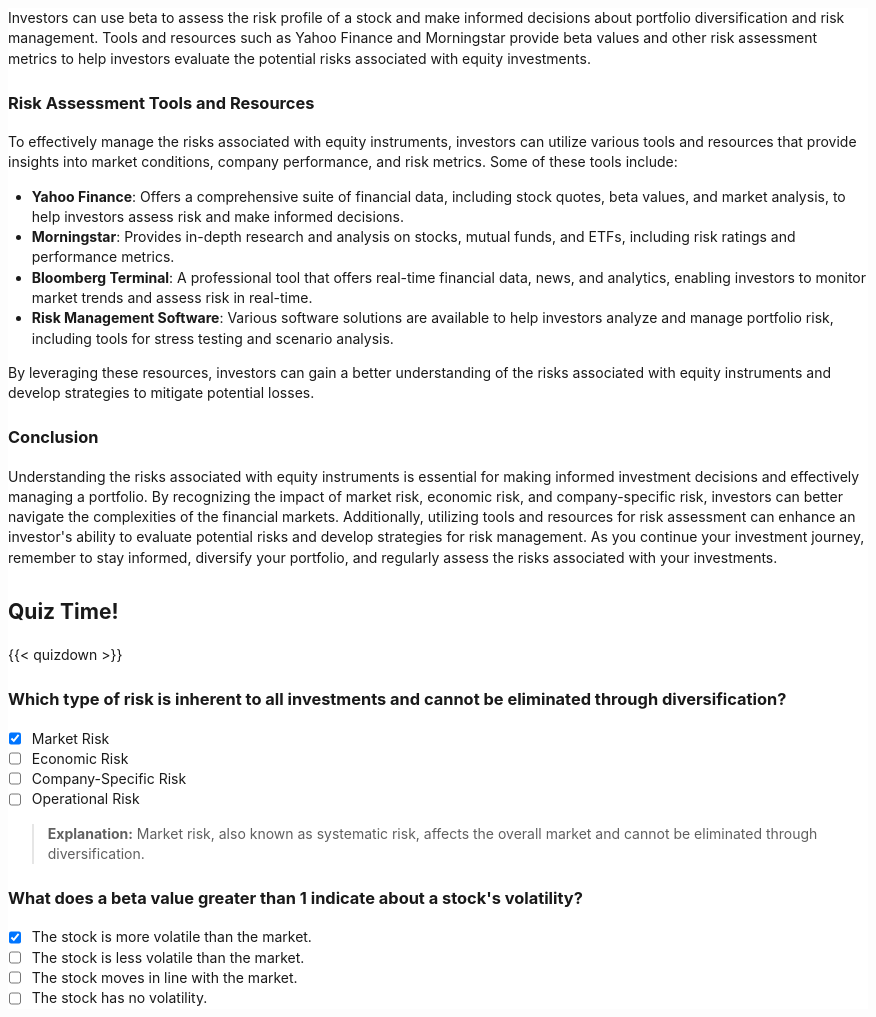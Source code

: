 Investors can use beta to assess the risk profile of a stock and make informed decisions about portfolio diversification and risk management. Tools and resources such as Yahoo Finance and Morningstar provide beta values and other risk assessment metrics to help investors evaluate the potential risks associated with equity investments.

### Risk Assessment Tools and Resources

To effectively manage the risks associated with equity instruments, investors can utilize various tools and resources that provide insights into market conditions, company performance, and risk metrics. Some of these tools include:

- **Yahoo Finance**: Offers a comprehensive suite of financial data, including stock quotes, beta values, and market analysis, to help investors assess risk and make informed decisions.
- **Morningstar**: Provides in-depth research and analysis on stocks, mutual funds, and ETFs, including risk ratings and performance metrics.
- **Bloomberg Terminal**: A professional tool that offers real-time financial data, news, and analytics, enabling investors to monitor market trends and assess risk in real-time.
- **Risk Management Software**: Various software solutions are available to help investors analyze and manage portfolio risk, including tools for stress testing and scenario analysis.

By leveraging these resources, investors can gain a better understanding of the risks associated with equity instruments and develop strategies to mitigate potential losses.

### Conclusion

Understanding the risks associated with equity instruments is essential for making informed investment decisions and effectively managing a portfolio. By recognizing the impact of market risk, economic risk, and company-specific risk, investors can better navigate the complexities of the financial markets. Additionally, utilizing tools and resources for risk assessment can enhance an investor's ability to evaluate potential risks and develop strategies for risk management. As you continue your investment journey, remember to stay informed, diversify your portfolio, and regularly assess the risks associated with your investments.

## Quiz Time!

{{< quizdown >}}

### Which type of risk is inherent to all investments and cannot be eliminated through diversification?

- [x] Market Risk
- [ ] Economic Risk
- [ ] Company-Specific Risk
- [ ] Operational Risk

> **Explanation:** Market risk, also known as systematic risk, affects the overall market and cannot be eliminated through diversification.

### What does a beta value greater than 1 indicate about a stock's volatility?

- [x] The stock is more volatile than the market.
- [ ] The stock is less volatile than the market.
- [ ] The stock moves in line with the market.
- [ ] The stock has no volatility.
